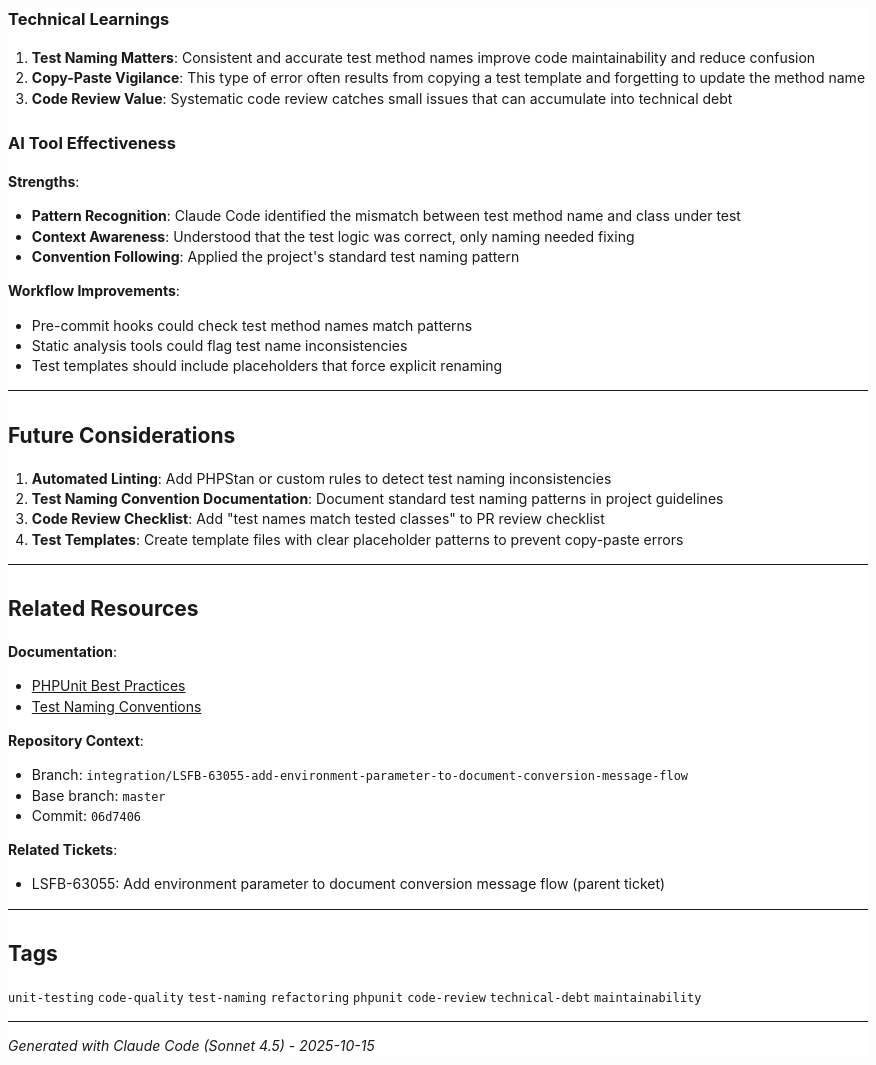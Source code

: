 ### Technical Learnings

1. **Test Naming Matters**: Consistent and accurate test method names improve code maintainability and reduce confusion
2. **Copy-Paste Vigilance**: This type of error often results from copying a test template and forgetting to update the method name
3. **Code Review Value**: Systematic code review catches small issues that can accumulate into technical debt

### AI Tool Effectiveness

**Strengths**:
- **Pattern Recognition**: Claude Code identified the mismatch between test method name and class under test
- **Context Awareness**: Understood that the test logic was correct, only naming needed fixing
- **Convention Following**: Applied the project's standard test naming pattern

**Workflow Improvements**:
- Pre-commit hooks could check test method names match patterns
- Static analysis tools could flag test name inconsistencies
- Test templates should include placeholders that force explicit renaming

---

## Future Considerations

1. **Automated Linting**: Add PHPStan or custom rules to detect test naming inconsistencies
2. **Test Naming Convention Documentation**: Document standard test naming patterns in project guidelines
3. **Code Review Checklist**: Add "test names match tested classes" to PR review checklist
4. **Test Templates**: Create template files with clear placeholder patterns to prevent copy-paste errors

---

## Related Resources

**Documentation**:
- [PHPUnit Best Practices](https://phpunit.de/manual/current/en/writing-tests-for-phpunit.html)
- [Test Naming Conventions](https://martinfowler.com/bliki/GivenWhenThen.html)

**Repository Context**:
- Branch: `integration/LSFB-63055-add-environment-parameter-to-document-conversion-message-flow`
- Base branch: `master`
- Commit: `06d7406`

**Related Tickets**:
- LSFB-63055: Add environment parameter to document conversion message flow (parent ticket)

---

## Tags

`unit-testing` `code-quality` `test-naming` `refactoring` `phpunit` `code-review` `technical-debt` `maintainability`

---

*Generated with Claude Code (Sonnet 4.5) - 2025-10-15*
